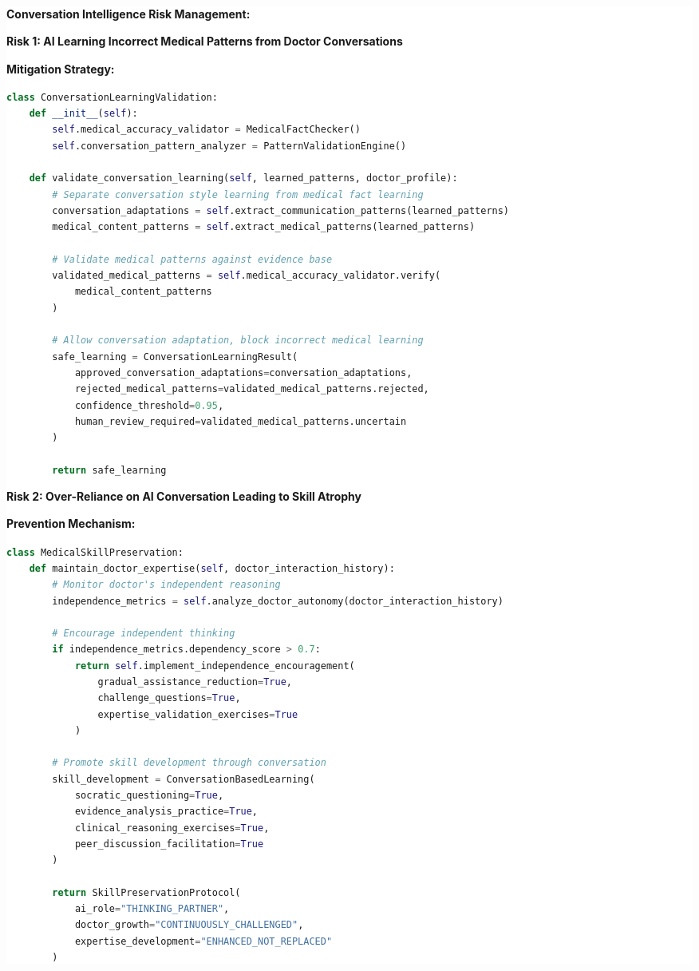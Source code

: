 **Conversation Intelligence Risk Management:**

**Risk 1: AI Learning Incorrect Medical Patterns from Doctor Conversations**

**Mitigation Strategy:**
```python
class ConversationLearningValidation:
    def __init__(self):
        self.medical_accuracy_validator = MedicalFactChecker()
        self.conversation_pattern_analyzer = PatternValidationEngine()

    def validate_conversation_learning(self, learned_patterns, doctor_profile):
        # Separate conversation style learning from medical fact learning
        conversation_adaptations = self.extract_communication_patterns(learned_patterns)
        medical_content_patterns = self.extract_medical_patterns(learned_patterns)

        # Validate medical patterns against evidence base
        validated_medical_patterns = self.medical_accuracy_validator.verify(
            medical_content_patterns
        )

        # Allow conversation adaptation, block incorrect medical learning
        safe_learning = ConversationLearningResult(
            approved_conversation_adaptations=conversation_adaptations,
            rejected_medical_patterns=validated_medical_patterns.rejected,
            confidence_threshold=0.95,
            human_review_required=validated_medical_patterns.uncertain
        )

        return safe_learning
```

**Risk 2: Over-Reliance on AI Conversation Leading to Skill Atrophy**

**Prevention Mechanism:**
```python
class MedicalSkillPreservation:
    def maintain_doctor_expertise(self, doctor_interaction_history):
        # Monitor doctor's independent reasoning
        independence_metrics = self.analyze_doctor_autonomy(doctor_interaction_history)

        # Encourage independent thinking
        if independence_metrics.dependency_score > 0.7:
            return self.implement_independence_encouragement(
                gradual_assistance_reduction=True,
                challenge_questions=True,
                expertise_validation_exercises=True
            )

        # Promote skill development through conversation
        skill_development = ConversationBasedLearning(
            socratic_questioning=True,
            evidence_analysis_practice=True,
            clinical_reasoning_exercises=True,
            peer_discussion_facilitation=True
        )

        return SkillPreservationProtocol(
            ai_role="THINKING_PARTNER",
            doctor_growth="CONTINUOUSLY_CHALLENGED",
            expertise_development="ENHANCED_NOT_REPLACED"
        )
```
